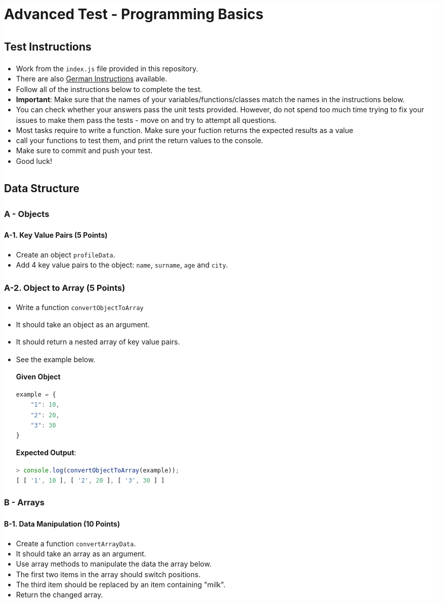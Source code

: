 # Advanced Test - Programming Basics

## Test Instructions
* Work from the `index.js` file provided in this repository.
* There are also [German Instructions](./README%20(de).md) available.
* Follow all of the instructions below to complete the test.
* **Important**: Make sure that the names of your variables/functions/classes match the names in the instructions below.
* You can check whether your answers pass the unit tests provided. However, do not spend too much time trying to fix your issues to make them pass the tests - move on and try to attempt all questions.
* Most tasks require to write a function. Make sure your fuction returns the expected results as a value
* call your functions to test them, and print the return values to the console.
* Make sure to commit and push your test.
* Good luck!

## Data Structure

### A - Objects 
#### A-1. Key Value Pairs (5 Points)
* Create an object `profileData`. 
* Add 4 key value pairs to the object: `name`,  `surname`, `age` and `city`.

### A-2. Object to Array (5 Points)
* Write a function `convertObjectToArray` 
* It should take an object as an argument.
* It should return a nested array of key value pairs.
* See the example below.

    **Given Object**
    ```javascript
    example = {
        "1": 10, 
        "2": 20, 
        "3": 30
    }
    ```

    **Expected Output**: 
    ```javascript
    > console.log(convertObjectToArray(example));
    [ [ '1', 10 ], [ '2', 20 ], [ '3', 30 ] ]
    ```

### B - Arrays 

#### B-1. Data Manipulation (10 Points)
* Create a function `convertArrayData`.
* It should take an array as an argument.
* Use array methods to manipulate the data the array below. 
* The first two items in the array should switch positions.
* The third item should be replaced by an item containing "milk".
* Return the changed array.
